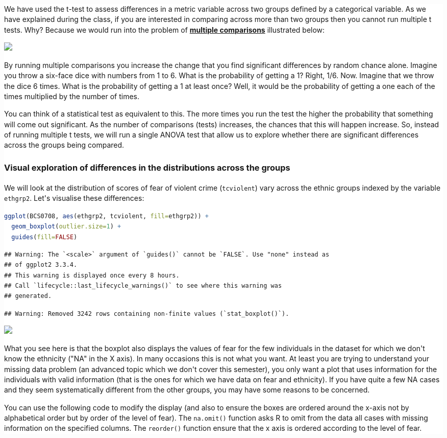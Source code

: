 We have used the t-test to assess differences in a metric variable across two groups defined by a categorical variable. As we have explained during the class, if you are interested in comparing across more than two groups then you cannot run multiple t tests. Why? Because we would run into the problem of [**multiple comparisons**](http://en.wikipedia.org/wiki/Multiple_comparisons_problem) illustrated below:

![](http://imgs.xkcd.com/comics/significant.png)

By running multiple comparisons you increase the change that you find significant differences by random chance alone. Imagine you throw a six-face dice with numbers from 1 to 6. What is the probability of getting a 1? Right, 1/6. Now. Imagine that we throw the dice 6 times. What is the probability of getting a 1 at least once? Well, it would be the probability of getting a one each of the times multiplied by the number of times. 

You can think of a statistical test as equivalent to this. The more times you run the test the higher the probability that something will come out significant. As the number of comparisons (tests) increases, the chances that this will happen increase. So, instead of running multiple t tests, we will run a single ANOVA test that allow us to explore whether there are significant differences across the groups being compared. 

### Visual exploration of differences in the distributions across the groups

We will look at the distribution of scores of fear of violent crime (`tcviolent`) vary across the ethnic groups indexed by the variable `ethgrp2`. Let's visualise these differences:


```r
ggplot(BCS0708, aes(ethgrp2, tcviolent, fill=ethgrp2)) + 
  geom_boxplot(outlier.size=1) + 
  guides(fill=FALSE) 
```

```
## Warning: The `<scale>` argument of `guides()` cannot be `FALSE`. Use "none" instead as
## of ggplot2 3.3.4.
## This warning is displayed once every 8 hours.
## Call `lifecycle::last_lifecycle_warnings()` to see where this warning was
## generated.
```

```
## Warning: Removed 3242 rows containing non-finite values (`stat_boxplot()`).
```

<img src="06-hypothesis_testing_files/figure-html/unnamed-chunk-7-1.png" width="672" />

What you see here is that the boxplot also displays the values of fear for the few individuals in the dataset for which we don't know the ethnicity ("NA" in the X axis). In many occasions this is not what you want. At least you are trying to understand your missing data problem (an advanced topic which we don't cover this semester), you only want a plot that uses information for the individuals with  valid information (that is the ones for which we have data on fear and ethnicity). If you have quite a few NA cases and they seem systematically different from the other groups, you may have some reasons to be concerned.

You can use the following code to modify the display (and also to ensure the boxes are ordered around the x-axis not by alphabetical order but by order of the level of fear). The `na.omit()` function asks R to omit from the data all cases with missing information on the specified columns. The `reorder()` function ensure that the x axis is ordered according to the level of fear.

